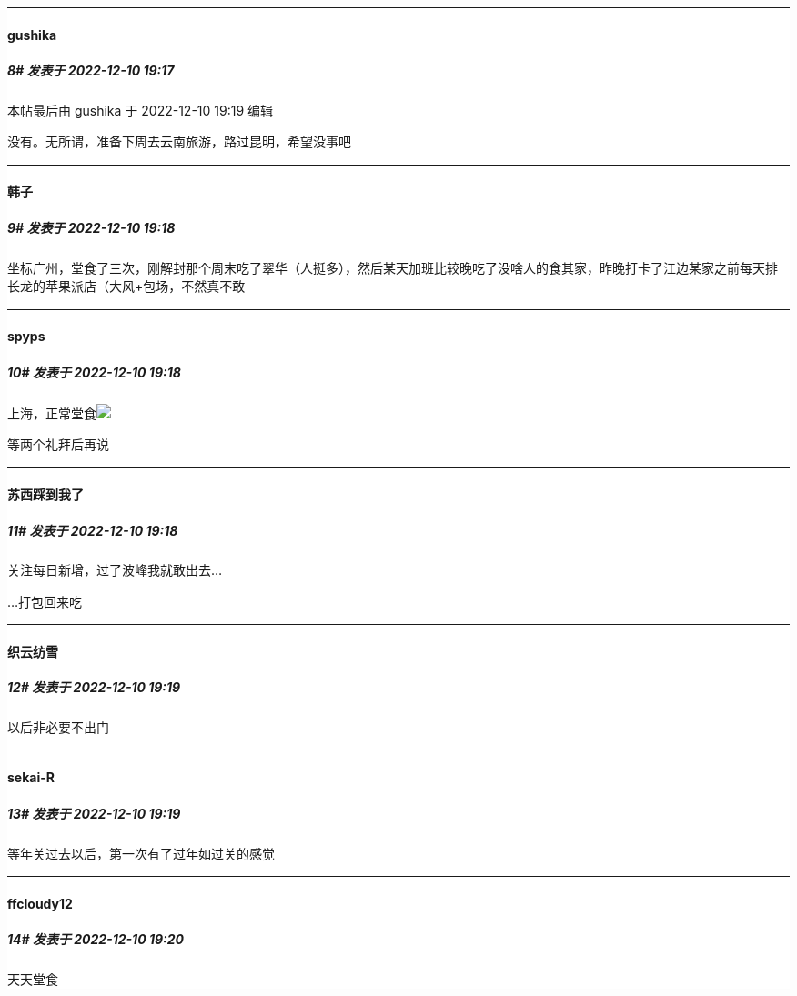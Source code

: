 *****

####  gushika  
##### 8#       发表于 2022-12-10 19:17

 本帖最后由 gushika 于 2022-12-10 19:19 编辑 

没有。无所谓，准备下周去云南旅游，路过昆明，希望没事吧

*****

####  韩子  
##### 9#       发表于 2022-12-10 19:18

坐标广州，堂食了三次，刚解封那个周末吃了翠华（人挺多），然后某天加班比较晚吃了没啥人的食其家，昨晚打卡了江边某家之前每天排长龙的苹果派店（大风+包场，不然真不敢

*****

####  spyps  
##### 10#       发表于 2022-12-10 19:18

上海，正常堂食<img src="https://static.saraba1st.com/image/smiley/face2017/037.png" referrerpolicy="no-referrer">

等两个礼拜后再说

*****

####  苏西踩到我了  
##### 11#       发表于 2022-12-10 19:18

关注每日新增，过了波峰我就敢出去…

…打包回来吃

*****

####  织云纺雪  
##### 12#       发表于 2022-12-10 19:19

以后非必要不出门

*****

####  sekai-R  
##### 13#       发表于 2022-12-10 19:19

等年关过去以后，第一次有了过年如过关的感觉

*****

####  ffcloudy12  
##### 14#       发表于 2022-12-10 19:20

天天堂食
